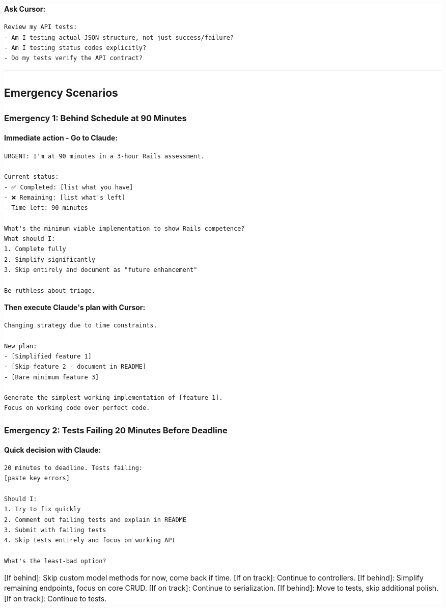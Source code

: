 **Ask Cursor:**
```
Review my API tests:
- Am I testing actual JSON structure, not just success/failure?
- Am I testing status codes explicitly?
- Do my tests verify the API contract?
```

---

## Emergency Scenarios

### Emergency 1: Behind Schedule at 90 Minutes

**Immediate action - Go to Claude:**

```
URGENT: I'm at 90 minutes in a 3-hour Rails assessment.

Current status:
- ✅ Completed: [list what you have]
- ❌ Remaining: [list what's left]
- Time left: 90 minutes

What's the minimum viable implementation to show Rails competence?
What should I:
1. Complete fully
2. Simplify significantly  
3. Skip entirely and document as "future enhancement"

Be ruthless about triage.
```

**Then execute Claude's plan with Cursor:**
```
Changing strategy due to time constraints.

New plan:
- [Simplified feature 1]
- [Skip feature 2 - document in README]
- [Bare minimum feature 3]

Generate the simplest working implementation of [feature 1].
Focus on working code over perfect code.
```

### Emergency 2: Tests Failing 20 Minutes Before Deadline

**Quick decision with Claude:**

```
20 minutes to deadline. Tests failing:
[paste key errors]

Should I:
1. Try to fix quickly
2. Comment out failing tests and explain in README
3. Submit with failing tests
4. Skip tests entirely and focus on working API

What's the least-bad option?
```


[If behind]: Skip custom model methods for now, come back if time.
[If on track]: Continue to controllers.
[If behind]: Simplify remaining endpoints, focus on core CRUD.
[If on track]: Continue to serialization.
[If behind]: Move to tests, skip additional polish.
[If on track]: Continue to tests.
